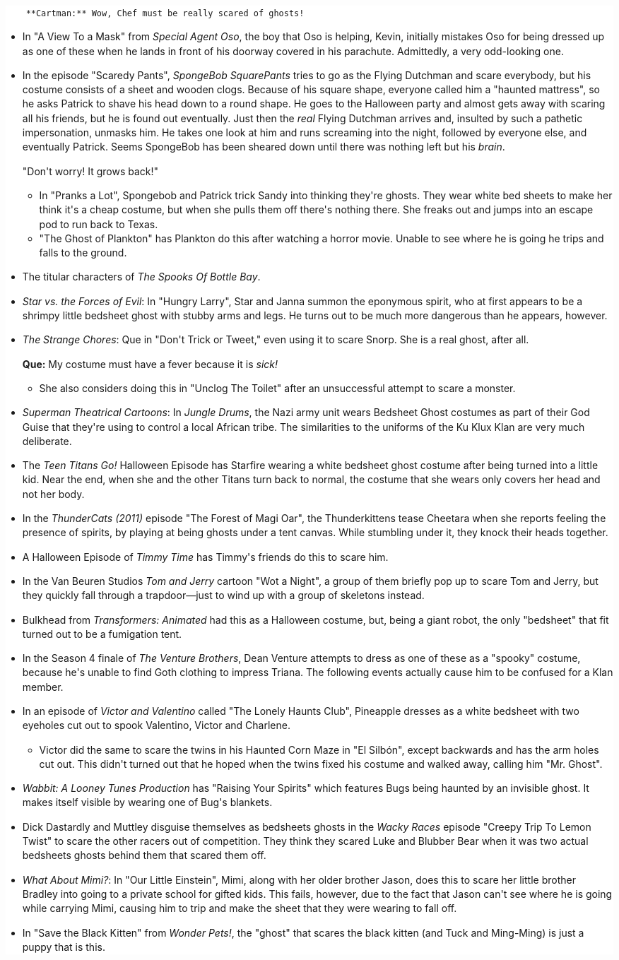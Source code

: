         **Cartman:** Wow, Chef must be really scared of ghosts!
        
-   In "A View To a Mask" from _Special Agent Oso_, the boy that Oso is helping, Kevin, initially mistakes Oso for being dressed up as one of these when he lands in front of his doorway covered in his parachute. Admittedly, a very odd-looking one.
-   In the episode "Scaredy Pants", _SpongeBob SquarePants_ tries to go as the Flying Dutchman and scare everybody, but his costume consists of a sheet and wooden clogs. Because of his square shape, everyone called him a "haunted mattress", so he asks Patrick to shave his head down to a round shape. He goes to the Halloween party and almost gets away with scaring all his friends, but he is found out eventually. Just then the _real_ Flying Dutchman arrives and, insulted by such a pathetic impersonation, unmasks him. He takes one look at him and runs screaming into the night, followed by everyone else, and eventually Patrick. Seems SpongeBob has been sheared down until there was nothing left but his _brain_.
    
    "Don't worry! It grows back!"
    
    -   In "Pranks a Lot", Spongebob and Patrick trick Sandy into thinking they're ghosts. They wear white bed sheets to make her think it's a cheap costume, but when she pulls them off there's nothing there. She freaks out and jumps into an escape pod to run back to Texas.
    -   "The Ghost of Plankton" has Plankton do this after watching a horror movie. Unable to see where he is going he trips and falls to the ground.
-   The titular characters of _The Spooks Of Bottle Bay_.
-   _Star vs. the Forces of Evil_: In "Hungry Larry", Star and Janna summon the eponymous spirit, who at first appears to be a shrimpy little bedsheet ghost with stubby arms and legs. He turns out to be much more dangerous than he appears, however.
-   _The Strange Chores_: Que in "Don't Trick or Tweet," even using it to scare Snorp. She is a real ghost, after all.
    
    **Que:** My costume must have a fever because it is _sick!_
    
    -   She also considers doing this in "Unclog The Toilet" after an unsuccessful attempt to scare a monster.
-   _Superman Theatrical Cartoons_: In _Jungle Drums_, the Nazi army unit wears Bedsheet Ghost costumes as part of their God Guise that they're using to control a local African tribe. The similarities to the uniforms of the Ku Klux Klan are very much deliberate.
-   The _Teen Titans Go!_ Halloween Episode has Starfire wearing a white bedsheet ghost costume after being turned into a little kid. Near the end, when she and the other Titans turn back to normal, the costume that she wears only covers her head and not her body.
-   In the _ThunderCats (2011)_ episode "The Forest of Magi Oar", the Thunderkittens tease Cheetara when she reports feeling the presence of spirits, by playing at being ghosts under a tent canvas. While stumbling under it, they knock their heads together.
-   A Halloween Episode of _Timmy Time_ has Timmy's friends do this to scare him.
-   In the Van Beuren Studios _Tom and Jerry_ cartoon "Wot a Night", a group of them briefly pop up to scare Tom and Jerry, but they quickly fall through a trapdoor—just to wind up with a group of skeletons instead.
-   Bulkhead from _Transformers: Animated_ had this as a Halloween costume, but, being a giant robot, the only "bedsheet" that fit turned out to be a fumigation tent.
-   In the Season 4 finale of _The Venture Brothers_, Dean Venture attempts to dress as one of these as a "spooky" costume, because he's unable to find Goth clothing to impress Triana. The following events actually cause him to be confused for a Klan member.
-   In an episode of _Victor and Valentino_ called "The Lonely Haunts Club", Pineapple dresses as a white bedsheet with two eyeholes cut out to spook Valentino, Victor and Charlene.
    -   Victor did the same to scare the twins in his Haunted Corn Maze in "El Silbón", except backwards and has the arm holes cut out. This didn't turned out that he hoped when the twins fixed his costume and walked away, calling him "Mr. Ghost".
-   _Wabbit: A Looney Tunes Production_ has "Raising Your Spirits" which features Bugs being haunted by an invisible ghost. It makes itself visible by wearing one of Bug's blankets.
-   Dick Dastardly and Muttley disguise themselves as bedsheets ghosts in the _Wacky Races_ episode "Creepy Trip To Lemon Twist" to scare the other racers out of competition. They think they scared Luke and Blubber Bear when it was two actual bedsheets ghosts behind them that scared them off.
-   _What About Mimi?_: In "Our Little Einstein", Mimi, along with her older brother Jason, does this to scare her little brother Bradley into going to a private school for gifted kids. This fails, however, due to the fact that Jason can't see where he is going while carrying Mimi, causing him to trip and make the sheet that they were wearing to fall off.
-   In "Save the Black Kitten" from _Wonder Pets!_, the "ghost" that scares the black kitten (and Tuck and Ming-Ming) is just a puppy that is this.